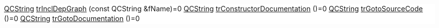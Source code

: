 <tr class="doxyMemberIndexItem">
<td class="doxyMemberIndexItemType" align="left" valign="top"><a href="/web-doxygen/docs/api/classes/qcstring">QCString</a></td>
<td class="doxyMemberIndexItemName" align="left" valign="top"><a href="#a34760488c51cbbf81fef47688e1b146e">trInclDepGraph</a> (const QCString &amp;fName)=0</td>
</tr>
<tr class="doxyMemberIndexDescription">
<td class="doxyMemberIndexDescriptionLeft"></td>
<td class="doxyMemberIndexDescriptionRight">
</td>
</tr>
<tr class="doxyMemberIndexSeparator">
<td class="doxyMemberIndexSeparator" colspan="2"></td>
</tr>

<tr class="doxyMemberIndexItem">
<td class="doxyMemberIndexItemType" align="left" valign="top"><a href="/web-doxygen/docs/api/classes/qcstring">QCString</a></td>
<td class="doxyMemberIndexItemName" align="left" valign="top"><a href="#af0bb3238975bac96f454f69e9b940538">trConstructorDocumentation</a> ()=0</td>
</tr>
<tr class="doxyMemberIndexDescription">
<td class="doxyMemberIndexDescriptionLeft"></td>
<td class="doxyMemberIndexDescriptionRight">
</td>
</tr>
<tr class="doxyMemberIndexSeparator">
<td class="doxyMemberIndexSeparator" colspan="2"></td>
</tr>

<tr class="doxyMemberIndexItem">
<td class="doxyMemberIndexItemType" align="left" valign="top"><a href="/web-doxygen/docs/api/classes/qcstring">QCString</a></td>
<td class="doxyMemberIndexItemName" align="left" valign="top"><a href="#a32f89b2666555fc695a9f06f8d808570">trGotoSourceCode</a> ()=0</td>
</tr>
<tr class="doxyMemberIndexDescription">
<td class="doxyMemberIndexDescriptionLeft"></td>
<td class="doxyMemberIndexDescriptionRight">
</td>
</tr>
<tr class="doxyMemberIndexSeparator">
<td class="doxyMemberIndexSeparator" colspan="2"></td>
</tr>

<tr class="doxyMemberIndexItem">
<td class="doxyMemberIndexItemType" align="left" valign="top"><a href="/web-doxygen/docs/api/classes/qcstring">QCString</a></td>
<td class="doxyMemberIndexItemName" align="left" valign="top"><a href="#ad513407b6d899db23bf73ae8c05a2c3a">trGotoDocumentation</a> ()=0</td>
</tr>
<tr class="doxyMemberIndexDescription">
<td class="doxyMemberIndexDescriptionLeft"></td>
<td class="doxyMemberIndexDescriptionRight">
</td>
</tr>
<tr class="doxyMemberIndexSeparator">
<td class="doxyMemberIndexSeparator" colspan="2"></td>
</tr>
